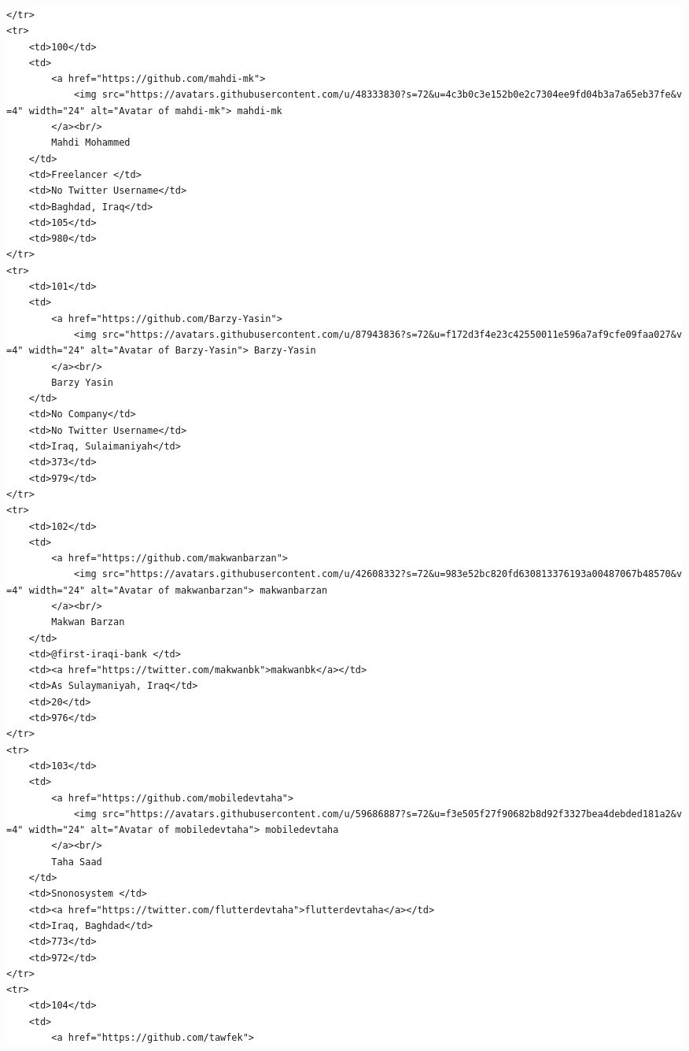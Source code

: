	</tr>
	<tr>
		<td>100</td>
		<td>
			<a href="https://github.com/mahdi-mk">
				<img src="https://avatars.githubusercontent.com/u/48333830?s=72&u=4c3b0c3e152b0e2c7304ee9fd04b3a7a65eb37fe&v=4" width="24" alt="Avatar of mahdi-mk"> mahdi-mk
			</a><br/>
			Mahdi Mohammed
		</td>
		<td>Freelancer </td>
		<td>No Twitter Username</td>
		<td>Baghdad, Iraq</td>
		<td>105</td>
		<td>980</td>
	</tr>
	<tr>
		<td>101</td>
		<td>
			<a href="https://github.com/Barzy-Yasin">
				<img src="https://avatars.githubusercontent.com/u/87943836?s=72&u=f172d3f4e23c42550011e596a7af9cfe09faa027&v=4" width="24" alt="Avatar of Barzy-Yasin"> Barzy-Yasin
			</a><br/>
			Barzy Yasin
		</td>
		<td>No Company</td>
		<td>No Twitter Username</td>
		<td>Iraq, Sulaimaniyah</td>
		<td>373</td>
		<td>979</td>
	</tr>
	<tr>
		<td>102</td>
		<td>
			<a href="https://github.com/makwanbarzan">
				<img src="https://avatars.githubusercontent.com/u/42608332?s=72&u=983e52bc820fd630813376193a00487067b48570&v=4" width="24" alt="Avatar of makwanbarzan"> makwanbarzan
			</a><br/>
			Makwan Barzan
		</td>
		<td>@first-iraqi-bank </td>
		<td><a href="https://twitter.com/makwanbk">makwanbk</a></td>
		<td>As Sulaymaniyah, Iraq</td>
		<td>20</td>
		<td>976</td>
	</tr>
	<tr>
		<td>103</td>
		<td>
			<a href="https://github.com/mobiledevtaha">
				<img src="https://avatars.githubusercontent.com/u/59686887?s=72&u=f3e505f27f90682b8d92f3327bea4debded181a2&v=4" width="24" alt="Avatar of mobiledevtaha"> mobiledevtaha
			</a><br/>
			Taha Saad
		</td>
		<td>Snonosystem </td>
		<td><a href="https://twitter.com/flutterdevtaha">flutterdevtaha</a></td>
		<td>Iraq, Baghdad</td>
		<td>773</td>
		<td>972</td>
	</tr>
	<tr>
		<td>104</td>
		<td>
			<a href="https://github.com/tawfek">